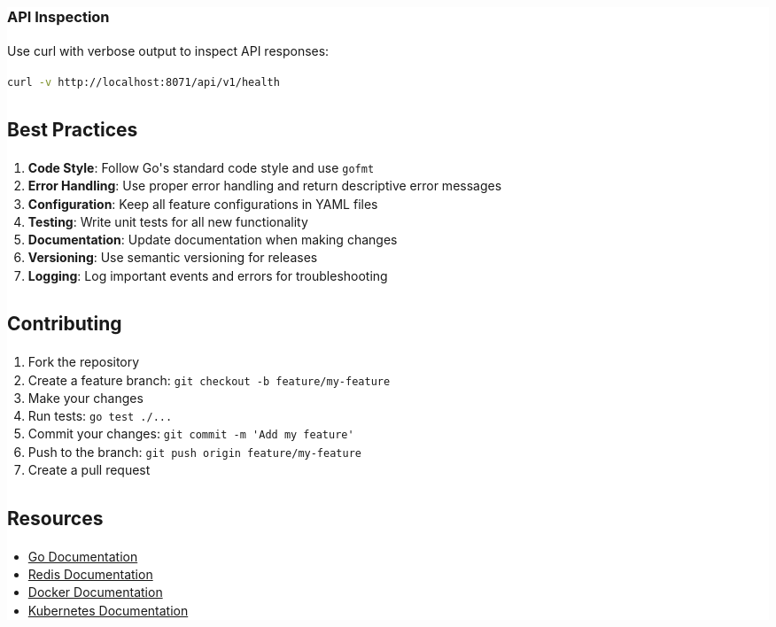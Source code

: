 ### API Inspection

Use curl with verbose output to inspect API responses:

```bash
curl -v http://localhost:8071/api/v1/health
```

## Best Practices

1. **Code Style**: Follow Go's standard code style and use `gofmt`
2. **Error Handling**: Use proper error handling and return descriptive error messages
3. **Configuration**: Keep all feature configurations in YAML files
4. **Testing**: Write unit tests for all new functionality
5. **Documentation**: Update documentation when making changes
6. **Versioning**: Use semantic versioning for releases
7. **Logging**: Log important events and errors for troubleshooting

## Contributing

1. Fork the repository
2. Create a feature branch: `git checkout -b feature/my-feature`
3. Make your changes
4. Run tests: `go test ./...`
5. Commit your changes: `git commit -m 'Add my feature'`
6. Push to the branch: `git push origin feature/my-feature`
7. Create a pull request

## Resources

- [Go Documentation](https://golang.org/doc/)
- [Redis Documentation](https://redis.io/documentation)
- [Docker Documentation](https://docs.docker.com/)
- [Kubernetes Documentation](https://kubernetes.io/docs/)
